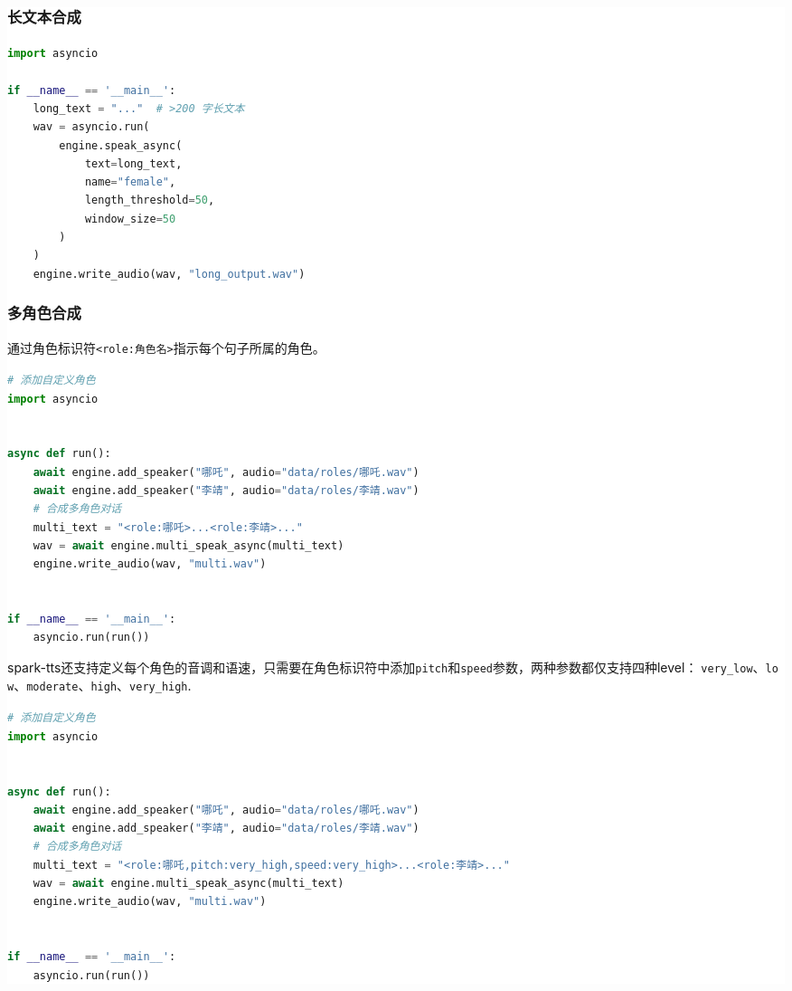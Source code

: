 ### 长文本合成

```python
import asyncio

if __name__ == '__main__':
    long_text = "..."  # >200 字长文本
    wav = asyncio.run(
        engine.speak_async(
            text=long_text,
            name="female",
            length_threshold=50,
            window_size=50
        )
    )
    engine.write_audio(wav, "long_output.wav")
```

### 多角色合成

通过角色标识符`<role:角色名>`指示每个句子所属的角色。

```python
# 添加自定义角色
import asyncio


async def run():
    await engine.add_speaker("哪吒", audio="data/roles/哪吒.wav")
    await engine.add_speaker("李靖", audio="data/roles/李靖.wav")
    # 合成多角色对话
    multi_text = "<role:哪吒>...<role:李靖>..."
    wav = await engine.multi_speak_async(multi_text)
    engine.write_audio(wav, "multi.wav")


if __name__ == '__main__':
    asyncio.run(run())

```

spark-tts还支持定义每个角色的音调和语速，只需要在角色标识符中添加`pitch`和`speed`参数，两种参数都仅支持四种level：
`very_low`、`low`、`moderate`、`high`、`very_high`.

```python
# 添加自定义角色
import asyncio


async def run():
    await engine.add_speaker("哪吒", audio="data/roles/哪吒.wav")
    await engine.add_speaker("李靖", audio="data/roles/李靖.wav")
    # 合成多角色对话
    multi_text = "<role:哪吒,pitch:very_high,speed:very_high>...<role:李靖>..."
    wav = await engine.multi_speak_async(multi_text)
    engine.write_audio(wav, "multi.wav")


if __name__ == '__main__':
    asyncio.run(run())

```
